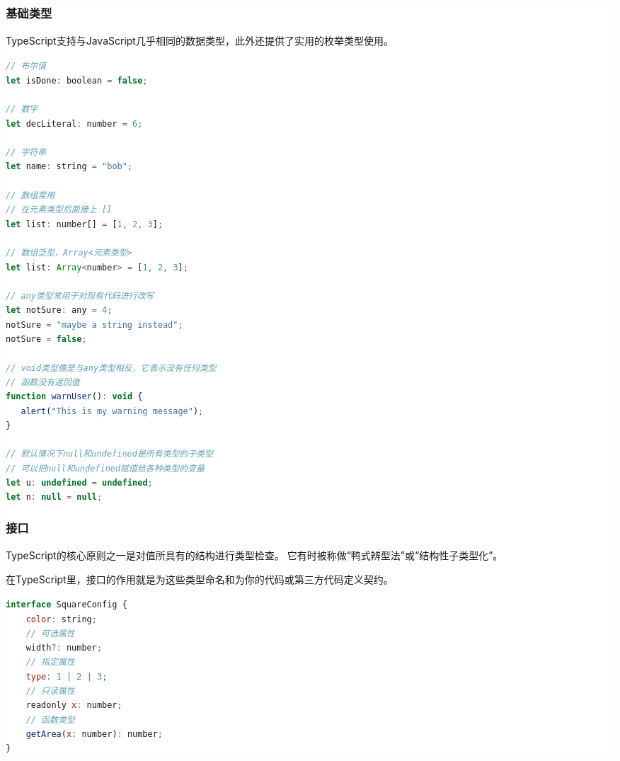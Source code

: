 ### 基础类型
TypeScript支持与JavaScript几乎相同的数据类型，此外还提供了实用的枚举类型使用。

``` js
// 布尔值
let isDone: boolean = false;

// 数字
let decLiteral: number = 6;

// 字符串
let name: string = "bob";

// 数组常用
// 在元素类型后面接上 []
let list: number[] = [1, 2, 3];

// 数组泛型，Array<元素类型>
let list: Array<number> = [1, 2, 3];

// any类型常用于对现有代码进行改写
let notSure: any = 4;
notSure = "maybe a string instead";
notSure = false;

// void类型像是与any类型相反，它表示没有任何类型
// 函数没有返回值
function warnUser(): void {
   alert("This is my warning message");
}

// 默认情况下null和undefined是所有类型的子类型
// 可以把null和undefined赋值给各种类型的变量
let u: undefined = undefined;
let n: null = null;
```

### 接口
TypeScript的核心原则之一是对值所具有的结构进行类型检查。 
它有时被称做“鸭式辨型法”或“结构性子类型化”。 

在TypeScript里，接口的作用就是为这些类型命名和为你的代码或第三方代码定义契约。

``` js
interface SquareConfig {
    color: string;
    // 可选属性
    width?: number;  
    // 指定属性 
    type: 1 | 2 | 3;
    // 只读属性  
    readonly x: number; 
    // 函数类型
    getArea(x: number): number; 
}
```
